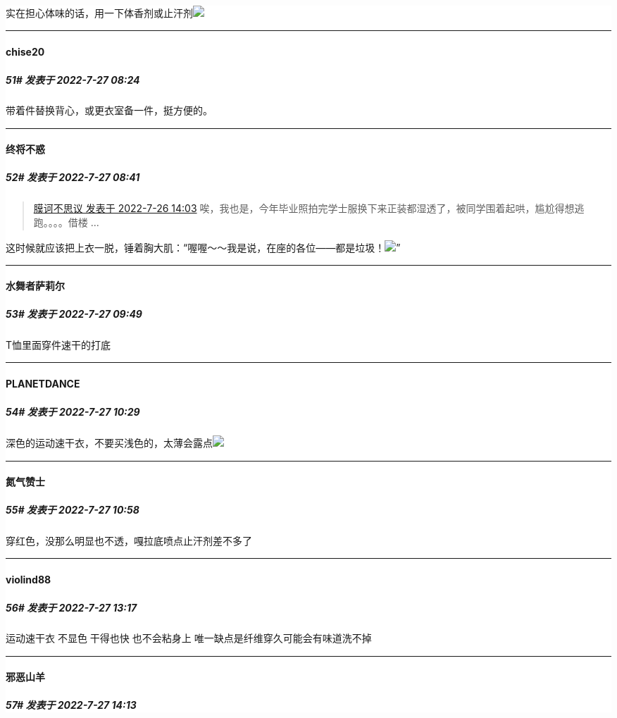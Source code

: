 实在担心体味的话，用一下体香剂或止汗剂<img src="https://static.saraba1st.com/image/smiley/face2017/118.png" referrerpolicy="no-referrer">

*****

####  chise20  
##### 51#       发表于 2022-7-27 08:24

带着件替换背心，或更衣室备一件，挺方便的。

*****

####  终将不惑  
##### 52#       发表于 2022-7-27 08:41

<blockquote><a href="httphttps://bbs.saraba1st.com/2b/forum.php?mod=redirect&amp;goto=findpost&amp;pid=56807079&amp;ptid=2083404" target="_blank">膜诃不思议 发表于 2022-7-26 14:03</a>
唉，我也是，今年毕业照拍完学士服换下来正装都湿透了，被同学围着起哄，尴尬得想逃跑。。。。借楼 ...</blockquote>
这时候就应该把上衣一脱，锤着胸大肌：“喔喔～～我是说，在座的各位——都是垃圾！<img src="https://static.saraba1st.com/image/smiley/face2017/083.png" referrerpolicy="no-referrer">”

*****

####  水舞者萨莉尔  
##### 53#       发表于 2022-7-27 09:49

T恤里面穿件速干的打底

*****

####  PLANETDANCE  
##### 54#       发表于 2022-7-27 10:29

深色的运动速干衣，不要买浅色的，太薄会露点<img src="https://static.saraba1st.com/image/smiley/face2017/067.png" referrerpolicy="no-referrer">

*****

####  氮气赞士  
##### 55#       发表于 2022-7-27 10:58

穿红色，没那么明显也不透，嘎拉底喷点止汗剂差不多了

*****

####  violind88  
##### 56#       发表于 2022-7-27 13:17

运动速干衣 不显色 干得也快 也不会粘身上 唯一缺点是纤维穿久可能会有味道洗不掉

*****

####  邪恶山羊  
##### 57#       发表于 2022-7-27 14:13

